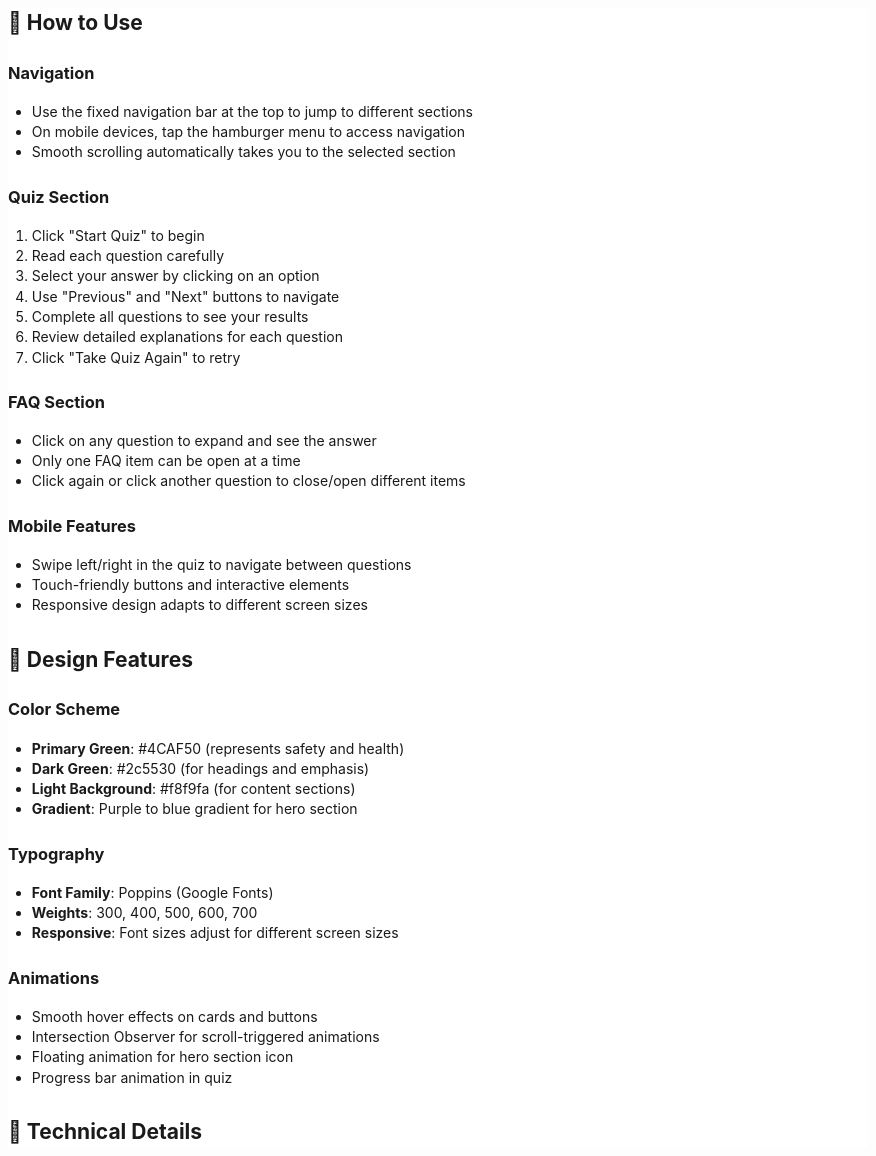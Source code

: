 ## 📖 How to Use

### Navigation
- Use the fixed navigation bar at the top to jump to different sections
- On mobile devices, tap the hamburger menu to access navigation
- Smooth scrolling automatically takes you to the selected section

### Quiz Section
1. Click "Start Quiz" to begin
2. Read each question carefully
3. Select your answer by clicking on an option
4. Use "Previous" and "Next" buttons to navigate
5. Complete all questions to see your results
6. Review detailed explanations for each question
7. Click "Take Quiz Again" to retry

### FAQ Section
- Click on any question to expand and see the answer
- Only one FAQ item can be open at a time
- Click again or click another question to close/open different items

### Mobile Features
- Swipe left/right in the quiz to navigate between questions
- Touch-friendly buttons and interactive elements
- Responsive design adapts to different screen sizes

## 🎨 Design Features

### Color Scheme
- **Primary Green**: #4CAF50 (represents safety and health)
- **Dark Green**: #2c5530 (for headings and emphasis)
- **Light Background**: #f8f9fa (for content sections)
- **Gradient**: Purple to blue gradient for hero section

### Typography
- **Font Family**: Poppins (Google Fonts)
- **Weights**: 300, 400, 500, 600, 700
- **Responsive**: Font sizes adjust for different screen sizes

### Animations
- Smooth hover effects on cards and buttons
- Intersection Observer for scroll-triggered animations
- Floating animation for hero section icon
- Progress bar animation in quiz

## 🔧 Technical Details
